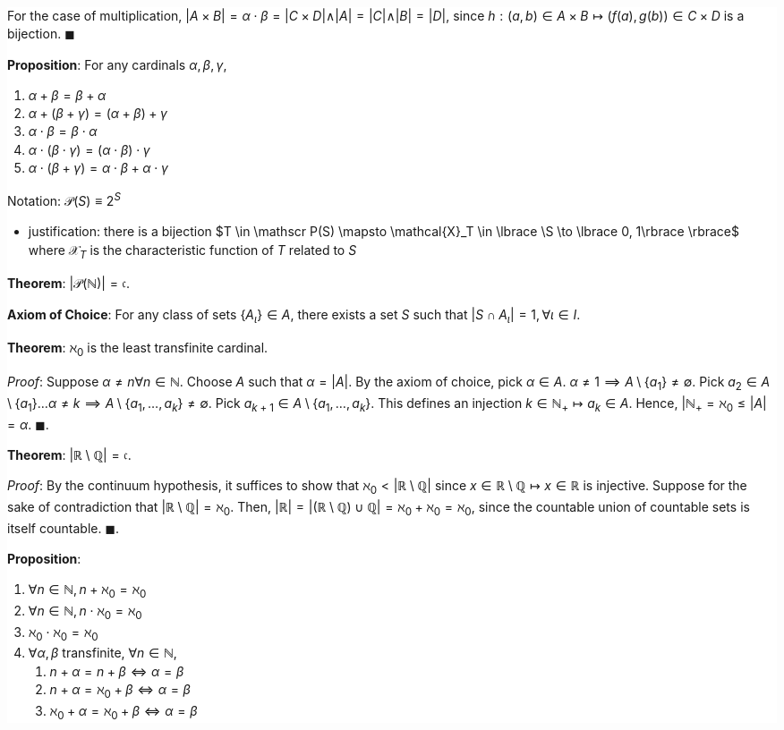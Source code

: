For the case of multiplication, $\vert A \times B \vert = \alpha \cdot \beta = \vert C \times D \vert \land \vert A \vert = \vert C \vert \land \vert B \vert = \vert D \vert$, since $h: (a, b) \in A \times B \mapsto (f(a),g(b)) \in C \times D$ is a bijection. $\blacksquare$

**Proposition**: For any cardinals $\alpha,\beta,\gamma$,
1. $\alpha + \beta = \beta + \alpha$
2. $\alpha + (\beta + \gamma) = (\alpha + \beta) + \gamma$
3. $\alpha \cdot \beta = \beta \cdot \alpha$
4. $\alpha \cdot (\beta \cdot \gamma) = (\alpha \cdot \beta) \cdot \gamma$
5. $\alpha \cdot (\beta + \gamma) = \alpha \cdot \beta + \alpha \cdot \gamma$

Notation: $\mathscr P(S) \equiv 2^S$
* justification: there is a bijection $T \in \mathscr P(S) \mapsto \mathcal{X}_T \in \lbrace  \S \to \lbrace 0, 1\rbrace \rbrace$ where $\mathcal{X}_T$ is the characteristic function of $T$ related to $S$

**Theorem**: $\vert \mathscr P(\mathbb N) \vert = \mathfrak{c}$.

**Axiom of Choice**: For any class of sets $\lbrace  A_{\iota} \rbrace \in A$, there exists a set $S$ such that $\vert S \cap A_\iota \vert = 1, \forall \iota \in I$.

**Theorem**: $\aleph_0$ is the least transfinite cardinal.

*Proof*: Suppose $\alpha \neq n \forall n \in \mathbb N$. Choose $A$ such that $\alpha = \vert A \vert$. By the axiom of choice, pick $\alpha \in A$. $\alpha \neq 1 \implies A \setminus \lbrace  a_1 \rbrace \neq \emptyset$. Pick $a_2 \in A \setminus \lbrace  a_1 \rbrace \dots \alpha \neq k \implies A \setminus \lbrace  a_1, \dots, a_k \rbrace \neq \emptyset$. Pick $a_{k + 1} \in A \setminus \lbrace  a_1, \dots , a_k \rbrace$. This defines an injection $k \in \mathbb N_+ \mapsto a_k \in A$. Hence, $\vert \mathbb N_+ = \aleph_0 \leq \vert A \vert = \alpha$. $\blacksquare$.

**Theorem**: $\vert \mathbb R \setminus \mathbb Q \vert = \mathfrak c$.

*Proof*: By the continuum hypothesis, it suffices to show that $\aleph_0 < \vert \mathbb R \setminus \mathbb Q \vert$ since $x \in \mathbb R \setminus \mathbb Q \mapsto x \in \mathbb R$ is injective. Suppose for the sake of contradiction that $\vert \mathbb R \setminus \mathbb Q \vert = \aleph_0$. Then, $\vert \mathbb R \vert = \vert (\mathbb R \setminus \mathbb Q) \cup \mathbb Q \vert = \aleph_0 + \aleph_0 = \aleph_0$, since the countable union of countable sets is itself countable. $\blacksquare$.

**Proposition**:
1. $\forall n \in \mathbb N, n + \aleph_0 = \aleph_0$
2. $\forall n \in \mathbb N, n \cdot \aleph_0 = \aleph_0$
3. $\aleph_0 \cdot \aleph_0 = \aleph_0$
4. $\forall \alpha, \beta$ transfinite, $\forall n \in \mathbb N$,
   1. $n + \alpha = n + \beta \iff \alpha = \beta$
   2. $n + \alpha = \aleph_0 + \beta \iff \alpha = \beta$
   3. $\aleph_0 + \alpha = \aleph_0 + \beta \iff \alpha = \beta$